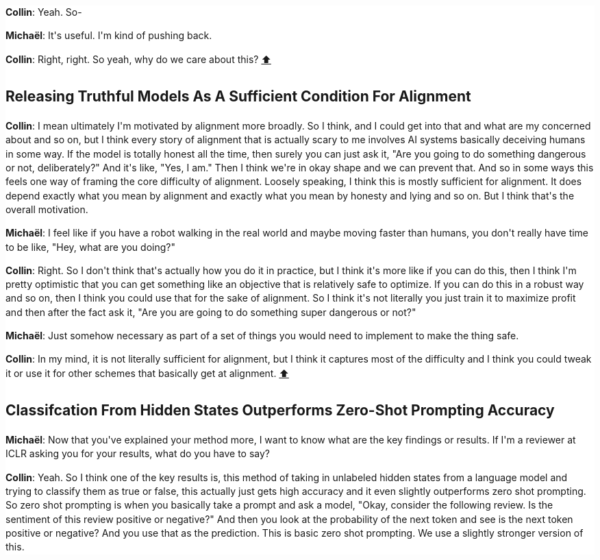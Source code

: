 **Collin**:
Yeah. So-

**Michaël**:
It's useful. I'm kind of pushing back.

**Collin**:
Right, right. So yeah, why do we care about this? <a href="#outline">⬆</a>

## Releasing Truthful Models As A Sufficient Condition For Alignment

**Collin**:
I mean ultimately I'm motivated by alignment more broadly. So I think, and I could get into that and what are my concerned about and so on, but I think every story of alignment that is actually scary to me involves AI systems basically deceiving humans in some way. If the model is totally honest all the time, then surely you can just ask it, "Are you going to do something dangerous or not, deliberately?" And it's like, "Yes, I am." Then I think we're in okay shape and we can prevent that. And so in some ways this feels one way of framing the core difficulty of alignment. Loosely speaking, I think this is mostly sufficient for alignment. It does depend exactly what you mean by alignment and exactly what you mean by honesty and lying and so on. But I think that's the overall motivation.

**Michaël**:
I feel like if you have a robot walking in the real world and maybe moving faster than humans, you don't really have time to be like, "Hey, what are you doing?"

**Collin**:
Right. So I don't think that's actually how you do it in practice, but I think it's more like if you can do this, then I think I'm pretty optimistic that you can get something like an objective that is relatively safe to optimize. If you can do this in a robust way and so on, then I think you could use that for the sake of alignment. So I think it's not literally you just train it to maximize profit and then after the fact ask it, "Are you are going to do something super dangerous or not?"

**Michaël**:
Just somehow necessary as part of a set of things you would need to implement to make the thing safe.

**Collin**:
In my mind, it is not literally sufficient for alignment, but I think it captures most of the difficulty and I think you could tweak it or use it for other schemes that basically get at alignment. <a href="#outline">⬆</a>

## Classifcation From Hidden States Outperforms Zero-Shot Prompting Accuracy

**Michaël**:
Now that you've explained your method more, I want to know what are the key findings or results. If I'm a reviewer at ICLR asking you for your results, what do you have to say?

**Collin**:
Yeah. So I think one of the key results is, this method of taking in unlabeled hidden states from a language model and trying to classify them as true or false, this actually just gets high accuracy and it even slightly outperforms zero shot prompting. So zero shot prompting is when you basically take a prompt and ask a model, "Okay, consider the following review. Is the sentiment of this review positive or negative?" And then you look at the probability of the next token and see is the next token positive or negative? And you use that as the prediction. This is basic zero shot prompting. We use a slightly stronger version of this.
